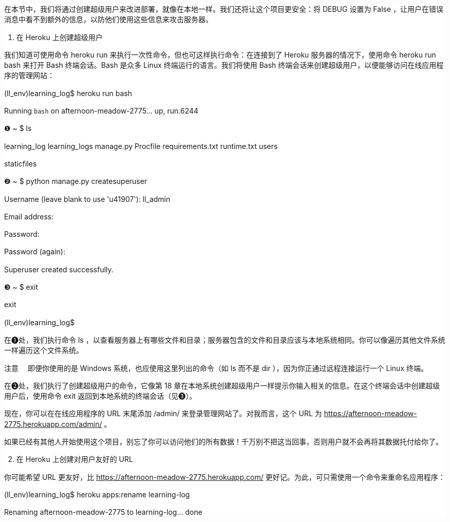 在本节中，我们将通过创建超级用户来改进部署，就像在本地一样。我们还将让这个项目更安全：将 DEBUG 设置为 False ，让用户在错误消息中看不到额外的信息，以防他们使用这些信息来攻击服务器。

1. 在 Heroku 上创建超级用户

我们知道可使用命令 heroku run 来执行一次性命令，但也可这样执行命令：在连接到了 Heroku 服务器的情况下，使用命令 heroku run bash 来打开 Bash 终端会话。Bash 是众多 Linux 终端运行的语言。我们将使用 Bash 终端会话来创建超级用户，以便能够访问在线应用程序的管理网站：

(ll_env)learning_log$ heroku run bash


Running `bash` on afternoon-meadow-2775... up, run.6244


❶ ~ $ ls


learning_log learning_logs manage.py Procfile requirements.txt runtime.txt users


staticfiles


❷ ~ $ python manage.py createsuperuser


Username (leave blank to use 'u41907'): ll_admin


Email address:


Password:


Password (again):


Superuser created successfully.


❸ ~ $ exit


exit


(ll_env)learning_log$


在❶处，我们执行命令 ls ，以查看服务器上有哪些文件和目录；服务器包含的文件和目录应该与本地系统相同。你可以像遍历其他文件系统一样遍历这个文件系统。

注意 　即便你使用的是 Windows 系统，也应使用这里列出的命令（如 ls 而不是 dir ），因为你正通过远程连接运行一个 Linux 终端。

在❷处，我们执行了创建超级用户的命令，它像第 18 章在本地系统创建超级用户一样提示你输入相关的信息。在这个终端会话中创建超级用户后，使用命令 exit 返回到本地系统的终端会话（见❸）。

现在，你可以在在线应用程序的 URL 末尾添加 /admin/ 来登录管理网站了。对我而言，这个 URL 为 https://afternoon-meadow-2775.herokuapp.com/admin/ 。

如果已经有其他人开始使用这个项目，别忘了你可以访问他们的所有数据！千万别不把这当回事，否则用户就不会再将其数据托付给你了。

2. 在 Heroku 上创建对用户友好的 URL

你可能希望 URL 更友好，比 https://afternoon-meadow-2775.herokuapp.com/ 更好记。为此，可只需使用一个命令来重命名应用程序：

(ll_env)learning_log$ heroku apps:rename learning-log


Renaming afternoon-meadow-2775 to learning-log... done

